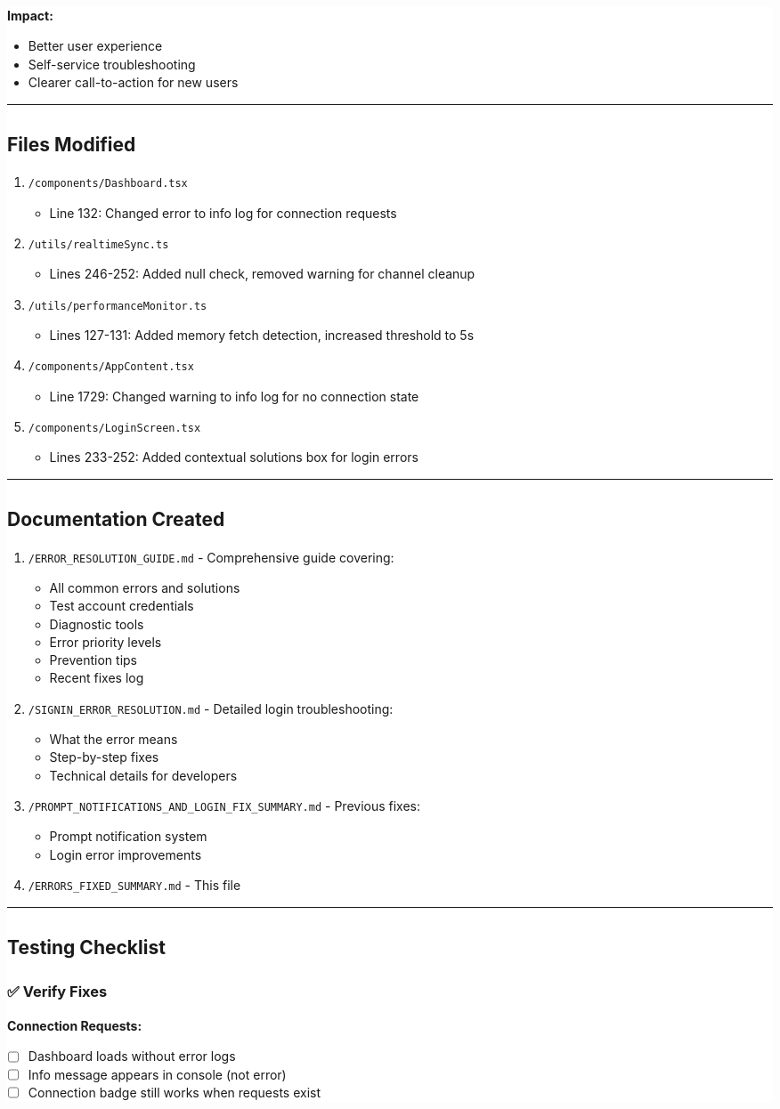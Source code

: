 **Impact:**
- Better user experience
- Self-service troubleshooting
- Clearer call-to-action for new users

---

## Files Modified

1. `/components/Dashboard.tsx`
   - Line 132: Changed error to info log for connection requests

2. `/utils/realtimeSync.ts`
   - Lines 246-252: Added null check, removed warning for channel cleanup

3. `/utils/performanceMonitor.ts`
   - Lines 127-131: Added memory fetch detection, increased threshold to 5s

4. `/components/AppContent.tsx`
   - Line 1729: Changed warning to info log for no connection state

5. `/components/LoginScreen.tsx`
   - Lines 233-252: Added contextual solutions box for login errors

---

## Documentation Created

1. `/ERROR_RESOLUTION_GUIDE.md` - Comprehensive guide covering:
   - All common errors and solutions
   - Test account credentials
   - Diagnostic tools
   - Error priority levels
   - Prevention tips
   - Recent fixes log

2. `/SIGNIN_ERROR_RESOLUTION.md` - Detailed login troubleshooting:
   - What the error means
   - Step-by-step fixes
   - Technical details for developers

3. `/PROMPT_NOTIFICATIONS_AND_LOGIN_FIX_SUMMARY.md` - Previous fixes:
   - Prompt notification system
   - Login error improvements

4. `/ERRORS_FIXED_SUMMARY.md` - This file

---

## Testing Checklist

### ✅ Verify Fixes

**Connection Requests:**
- [ ] Dashboard loads without error logs
- [ ] Info message appears in console (not error)
- [ ] Connection badge still works when requests exist
